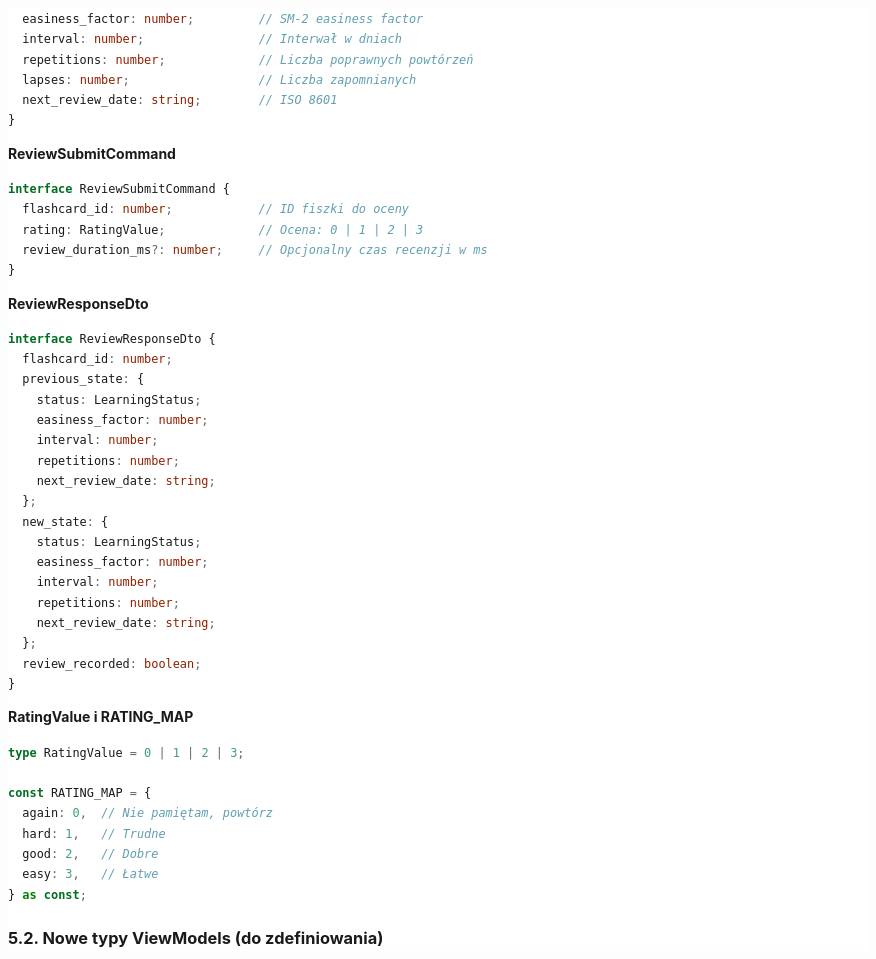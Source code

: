 ```typescript
  easiness_factor: number;         // SM-2 easiness factor
  interval: number;                // Interwał w dniach
  repetitions: number;             // Liczba poprawnych powtórzeń
  lapses: number;                  // Liczba zapomnianych
  next_review_date: string;        // ISO 8601
}
```

**ReviewSubmitCommand**
```typescript
interface ReviewSubmitCommand {
  flashcard_id: number;            // ID fiszki do oceny
  rating: RatingValue;             // Ocena: 0 | 1 | 2 | 3
  review_duration_ms?: number;     // Opcjonalny czas recenzji w ms
}
```

**ReviewResponseDto**
```typescript
interface ReviewResponseDto {
  flashcard_id: number;
  previous_state: {
    status: LearningStatus;
    easiness_factor: number;
    interval: number;
    repetitions: number;
    next_review_date: string;
  };
  new_state: {
    status: LearningStatus;
    easiness_factor: number;
    interval: number;
    repetitions: number;
    next_review_date: string;
  };
  review_recorded: boolean;
}
```

**RatingValue i RATING_MAP**
```typescript
type RatingValue = 0 | 1 | 2 | 3;

const RATING_MAP = {
  again: 0,  // Nie pamiętam, powtórz
  hard: 1,   // Trudne
  good: 2,   // Dobre
  easy: 3,   // Łatwe
} as const;
```

### 5.2. Nowe typy ViewModels (do zdefiniowania)
